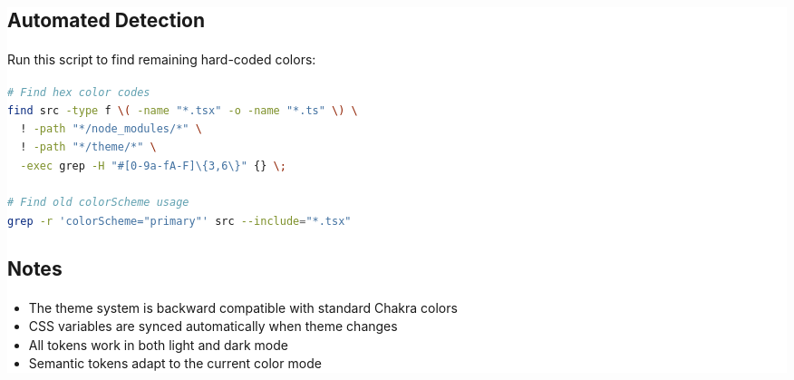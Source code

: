 ## Automated Detection

Run this script to find remaining hard-coded colors:

```bash
# Find hex color codes
find src -type f \( -name "*.tsx" -o -name "*.ts" \) \
  ! -path "*/node_modules/*" \
  ! -path "*/theme/*" \
  -exec grep -H "#[0-9a-fA-F]\{3,6\}" {} \;

# Find old colorScheme usage
grep -r 'colorScheme="primary"' src --include="*.tsx"
```

## Notes

- The theme system is backward compatible with standard Chakra colors
- CSS variables are synced automatically when theme changes
- All tokens work in both light and dark mode
- Semantic tokens adapt to the current color mode
